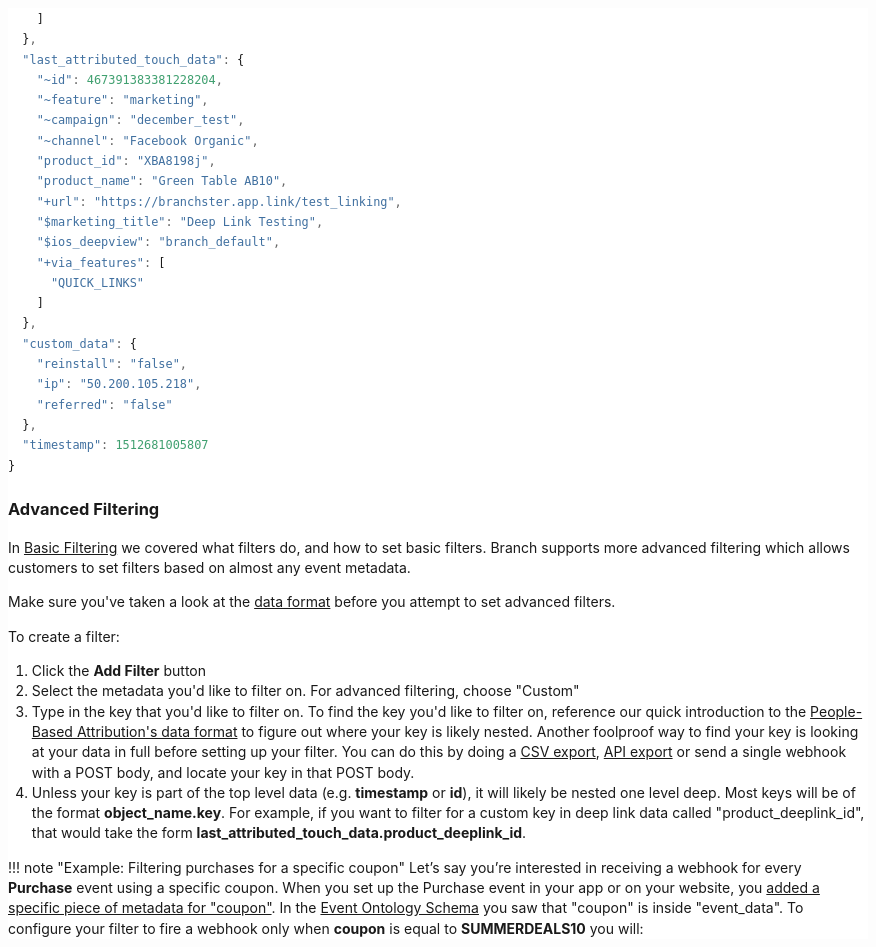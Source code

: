 ```javascript
    ]
  },
  "last_attributed_touch_data": {
    "~id": 467391383381228204,
    "~feature": "marketing",
    "~campaign": "december_test",
    "~channel": "Facebook Organic",
    "product_id": "XBA8198j",
    "product_name": "Green Table AB10",
    "+url": "https://branchster.app.link/test_linking",
    "$marketing_title": "Deep Link Testing",
    "$ios_deepview": "branch_default",
    "+via_features": [
      "QUICK_LINKS"
    ]
  },
  "custom_data": {
    "reinstall": "false",
    "ip": "50.200.105.218",
    "referred": "false"
  },
  "timestamp": 1512681005807
}
```

### Advanced Filtering

In [Basic Filtering](#basic-filtering) we covered what filters do, and how to set basic filters. Branch supports more advanced filtering which allows customers to set filters based on almost any event metadata.

Make sure you've taken a look at the [data format](#data-format) before you attempt to set advanced filters.

To create a filter:

1. Click the **Add Filter** button
1. Select the metadata you'd like to filter on. For advanced filtering, choose "Custom"
1. Type in the key that you'd like to filter on. To find the key you'd like to filter on, reference our quick introduction to the [People-Based Attribution's data format](#data-format) to figure out where your key is likely nested. Another foolproof way to find your key is looking at your data in full before setting up your filter. You can do this by doing a [CSV export](https://dashboard.branch.io/data-import-export/csv-exports), [API export](/pages/exports/api-v3/) or send a single webhook with a POST body, and locate your key in that POST body.
1. Unless your key is part of the top level data (e.g. **timestamp** or **id**), it will likely be nested one level deep. Most keys will be of the format **object_name.key**. For example, if you want to filter for a custom key in deep link data called "product_deeplink_id", that would take the form **last_attributed_touch_data.product_deeplink_id**.

!!! note "Example: Filtering purchases for a specific coupon"
	Let’s say you’re interested in receiving a webhook for every **Purchase** event using a specific coupon. When you set up the Purchase event in your app or on your website, you [added a specific piece of metadata for "coupon"](/pages/apps/v2event/#track-commerce-events). In the [Event Ontology Schema](/pages/exports/event_ontology_data_schema/#full-list-of-fields) you saw that "coupon" is inside "event_data". To configure your filter to fire a webhook only when **coupon** is equal to **SUMMERDEALS10** you will:
